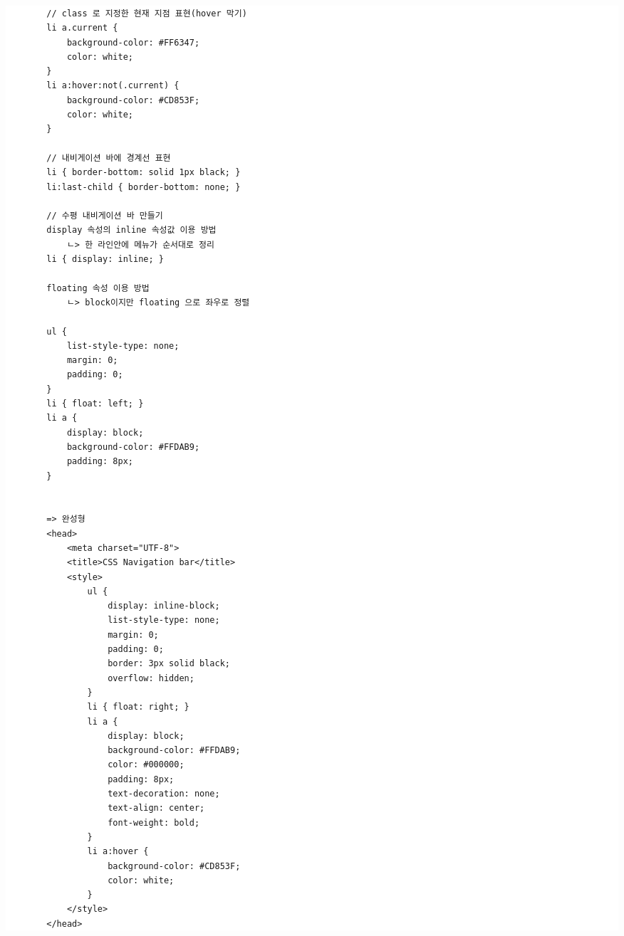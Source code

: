             // class 로 지정한 현재 지점 표현(hover 막기)
            li a.current {
                background-color: #FF6347;
                color: white;
            }
            li a:hover:not(.current) {
                background-color: #CD853F;
                color: white;
            }

            // 내비게이션 바에 경계선 표현
            li { border-bottom: solid 1px black; }
            li:last-child { border-bottom: none; }

            // 수평 내비게이션 바 만들기
            display 속성의 inline 속성값 이용 방법
                ㄴ> 한 라인안에 메뉴가 순서대로 정리
            li { display: inline; }

            floating 속성 이용 방법
                ㄴ> block이지만 floating 으로 좌우로 정렬

            ul {
                list-style-type: none;
                margin: 0;
                padding: 0;
            }
            li { float: left; }
            li a {
                display: block;
                background-color: #FFDAB9;
                padding: 8px;
            }


            => 완성형
            <head>
                <meta charset="UTF-8">
                <title>CSS Navigation bar</title>
                <style>
                    ul {
                        display: inline-block;
                        list-style-type: none;
                        margin: 0;
                        padding: 0;
                        border: 3px solid black;
                        overflow: hidden;
                    }
                    li { float: right; }
                    li a {
                        display: block;
                        background-color: #FFDAB9;
                        color: #000000;
                        padding: 8px;
                        text-decoration: none;
                        text-align: center;
                        font-weight: bold;
                    }
                    li a:hover {
                        background-color: #CD853F;
                        color: white;
                    }
                </style>
            </head>
